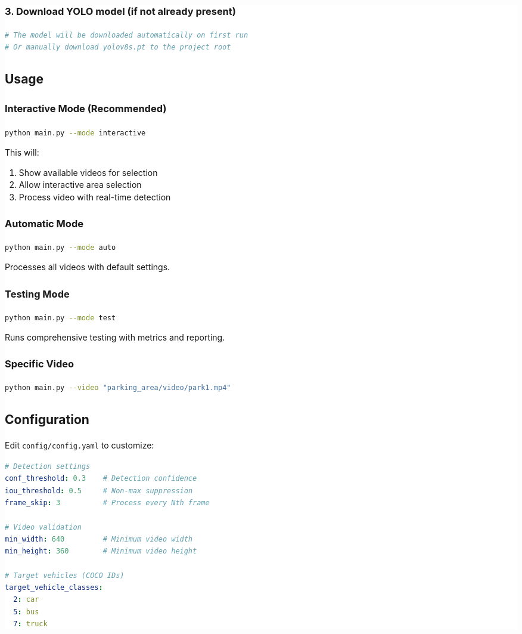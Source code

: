 ### 3. Download YOLO model (if not already present)
```bash
# The model will be downloaded automatically on first run
# Or manually download yolov8s.pt to the project root
```

## Usage

### Interactive Mode (Recommended)
```bash
python main.py --mode interactive
```
This will:
1. Show available videos for selection
2. Allow interactive area selection
3. Process video with real-time detection

### Automatic Mode
```bash
python main.py --mode auto
```
Processes all videos with default settings.

### Testing Mode
```bash
python main.py --mode test
```
Runs comprehensive testing with metrics and reporting.

### Specific Video
```bash
python main.py --video "parking_area/video/park1.mp4"
```

## Configuration

Edit `config/config.yaml` to customize:

```yaml
# Detection settings
conf_threshold: 0.3    # Detection confidence
iou_threshold: 0.5     # Non-max suppression
frame_skip: 3          # Process every Nth frame

# Video validation  
min_width: 640         # Minimum video width
min_height: 360        # Minimum video height

# Target vehicles (COCO IDs)
target_vehicle_classes:
  2: car
  5: bus  
  7: truck
```
